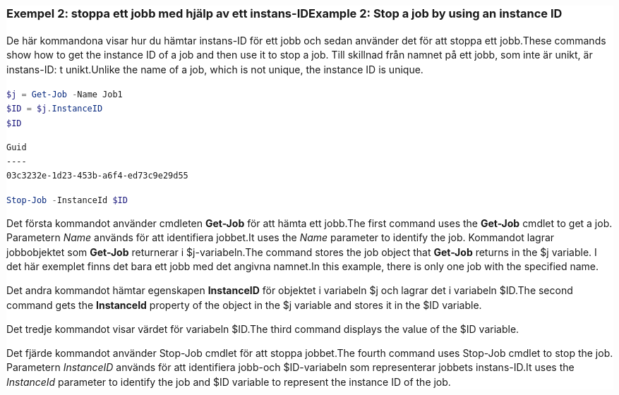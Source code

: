 ### <span data-ttu-id="1c77e-131">Exempel 2: stoppa ett jobb med hjälp av ett instans-ID</span><span class="sxs-lookup"><span data-stu-id="1c77e-131">Example 2: Stop a job by using an instance ID</span></span>

<span data-ttu-id="1c77e-132">De här kommandona visar hur du hämtar instans-ID för ett jobb och sedan använder det för att stoppa ett jobb.</span><span class="sxs-lookup"><span data-stu-id="1c77e-132">These commands show how to get the instance ID of a job and then use it to stop a job.</span></span>
<span data-ttu-id="1c77e-133">Till skillnad från namnet på ett jobb, som inte är unikt, är instans-ID: t unikt.</span><span class="sxs-lookup"><span data-stu-id="1c77e-133">Unlike the name of a job, which is not unique, the instance ID is unique.</span></span>

```powershell
$j = Get-Job -Name Job1
$ID = $j.InstanceID
$ID
```

```Output
Guid
----
03c3232e-1d23-453b-a6f4-ed73c9e29d55
```

```powershell
Stop-Job -InstanceId $ID
```

<span data-ttu-id="1c77e-134">Det första kommandot använder cmdleten **Get-Job** för att hämta ett jobb.</span><span class="sxs-lookup"><span data-stu-id="1c77e-134">The first command uses the **Get-Job** cmdlet to get a job.</span></span> <span data-ttu-id="1c77e-135">Parametern *Name* används för att identifiera jobbet.</span><span class="sxs-lookup"><span data-stu-id="1c77e-135">It uses the *Name* parameter to identify the job.</span></span> <span data-ttu-id="1c77e-136">Kommandot lagrar jobbobjektet som **Get-Job** returnerar i $j-variabeln.</span><span class="sxs-lookup"><span data-stu-id="1c77e-136">The command stores the job object that **Get-Job** returns in the $j variable.</span></span> <span data-ttu-id="1c77e-137">I det här exemplet finns det bara ett jobb med det angivna namnet.</span><span class="sxs-lookup"><span data-stu-id="1c77e-137">In this example, there is only one job with the specified name.</span></span>

<span data-ttu-id="1c77e-138">Det andra kommandot hämtar egenskapen **InstanceID** för objektet i variabeln $j och lagrar det i variabeln $ID.</span><span class="sxs-lookup"><span data-stu-id="1c77e-138">The second command gets the **InstanceId** property of the object in the $j variable and stores it in the $ID variable.</span></span>

<span data-ttu-id="1c77e-139">Det tredje kommandot visar värdet för variabeln $ID.</span><span class="sxs-lookup"><span data-stu-id="1c77e-139">The third command displays the value of the $ID variable.</span></span>

<span data-ttu-id="1c77e-140">Det fjärde kommandot använder Stop-Job cmdlet för att stoppa jobbet.</span><span class="sxs-lookup"><span data-stu-id="1c77e-140">The fourth command uses Stop-Job cmdlet to stop the job.</span></span> <span data-ttu-id="1c77e-141">Parametern *InstanceID* används för att identifiera jobb-och $ID-variabeln som representerar jobbets instans-ID.</span><span class="sxs-lookup"><span data-stu-id="1c77e-141">It uses the *InstanceId* parameter to identify the job and $ID variable to represent the instance ID of the job.</span></span>
